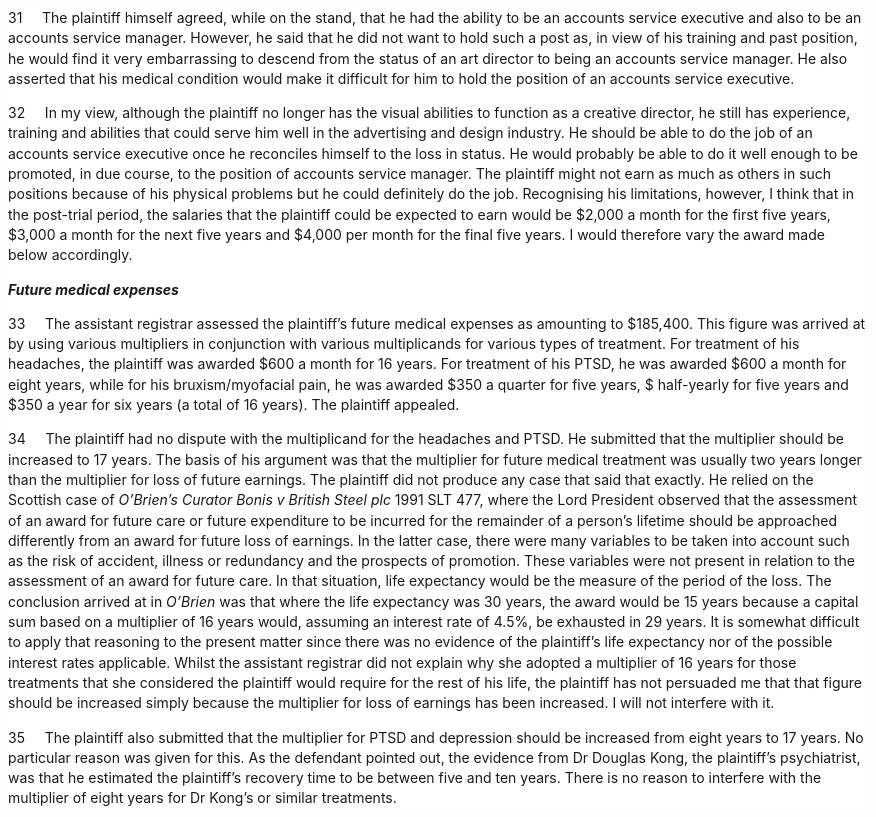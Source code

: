 31     The plaintiff himself agreed, while on the stand, that he had the ability to be an accounts service executive and also to be an accounts service manager. However, he said that he did not want to hold such a post as, in view of his training and past position, he would find it very embarrassing to descend from the status of an art director to being an accounts service manager. He also asserted that his medical condition would make it difficult for him to hold the position of an accounts service executive. 


32     In my view, although the plaintiff no longer has the visual abilities to function as a creative director, he still has experience, training and abilities that could serve him well in the advertising and design industry. He should be able to do the job of an accounts service executive once he reconciles himself to the loss in status. He would probably be able to do it well enough to be promoted, in due course, to the position of accounts service manager. The plaintiff might not earn as much as others in such positions because of his physical problems but he could definitely do the job. Recognising his limitations, however, I think that in the post-trial period, the salaries that the plaintiff could be expected to earn would be $2,000 a month for the first five years, $3,000 a month for the next five years and $4,000 per month for the final five years. I would therefore vary the award made below accordingly. 

**_Future medical expenses_** 

33     The assistant registrar assessed the plaintiff’s future medical expenses as amounting to $185,400. This figure was arrived at by using various multipliers in conjunction with various multiplicands for various types of treatment. For treatment of his headaches, the plaintiff was awarded $600 a month for 16 years. For treatment of his PTSD, he was awarded $600 a month for eight years, while for his bruxism/myofacial pain, he was awarded $350 a quarter for five years, $ half-yearly for five years and $350 a year for six years (a total of 16 years). The plaintiff appealed. 

34     The plaintiff had no dispute with the multiplicand for the headaches and PTSD. He submitted that the multiplier should be increased to 17 years. The basis of his argument was that the multiplier for future medical treatment was usually two years longer than the multiplier for loss of future earnings. The plaintiff did not produce any case that said that exactly. He relied on the Scottish case of _O’Brien’s Curator Bonis v British Steel plc_ 1991 SLT 477, where the Lord President observed that the assessment of an award for future care or future expenditure to be incurred for the remainder of a person’s lifetime should be approached differently from an award for future loss of earnings. In the latter case, there were many variables to be taken into account such as the risk of accident, illness or redundancy and the prospects of promotion. These variables were not present in relation to the assessment of an award for future care. In that situation, life expectancy would be the measure of the period of the loss. The conclusion arrived at in _O’Brien_ was that where the life expectancy was 30 years, the award would be 15 years because a capital sum based on a multiplier of 16 years would, assuming an interest rate of 4.5%, be exhausted in 29 years. It is somewhat difficult to apply that reasoning to the present matter since there was no evidence of the plaintiff’s life expectancy nor of the possible interest rates applicable. Whilst the assistant registrar did not explain why she adopted a multiplier of 16 years for those treatments that she considered the plaintiff would require for the rest of his life, the plaintiff has not persuaded me that that figure should be increased simply because the multiplier for loss of earnings has been increased. I will not interfere with it. 

35     The plaintiff also submitted that the multiplier for PTSD and depression should be increased from eight years to 17 years. No particular reason was given for this. As the defendant pointed out, the evidence from Dr Douglas Kong, the plaintiff’s psychiatrist, was that he estimated the plaintiff’s recovery time to be between five and ten years. There is no reason to interfere with the multiplier of eight years for Dr Kong’s or similar treatments. 
